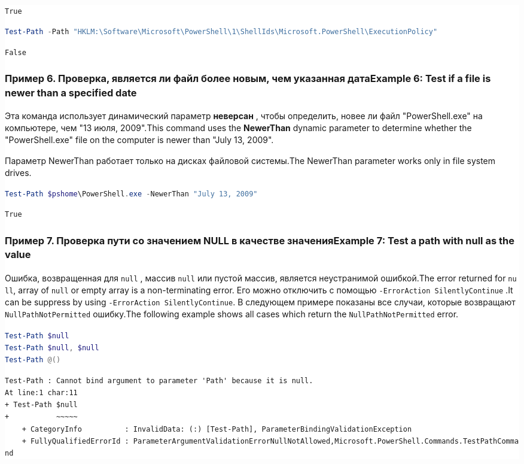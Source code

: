 ```Output
True
```

```powershell
Test-Path -Path "HKLM:\Software\Microsoft\PowerShell\1\ShellIds\Microsoft.PowerShell\ExecutionPolicy"
```

```Output
False
```

### <span data-ttu-id="e9643-144">Пример 6. Проверка, является ли файл более новым, чем указанная дата</span><span class="sxs-lookup"><span data-stu-id="e9643-144">Example 6: Test if a file is newer than a specified date</span></span>

<span data-ttu-id="e9643-145">Эта команда использует динамический параметр **неверсан** , чтобы определить, новее ли файл "PowerShell.exe" на компьютере, чем "13 июля, 2009".</span><span class="sxs-lookup"><span data-stu-id="e9643-145">This command uses the **NewerThan** dynamic parameter to determine whether the "PowerShell.exe" file on the computer is newer than "July 13, 2009".</span></span>

<span data-ttu-id="e9643-146">Параметр NewerThan работает только на дисках файловой системы.</span><span class="sxs-lookup"><span data-stu-id="e9643-146">The NewerThan parameter works only in file system drives.</span></span>

```powershell
Test-Path $pshome\PowerShell.exe -NewerThan "July 13, 2009"
```

```Output
True
```

### <span data-ttu-id="e9643-147">Пример 7. Проверка пути со значением NULL в качестве значения</span><span class="sxs-lookup"><span data-stu-id="e9643-147">Example 7: Test a path with null as the value</span></span>

<span data-ttu-id="e9643-148">Ошибка, возвращенная для `null` , массив `null` или пустой массив, является неустранимой ошибкой.</span><span class="sxs-lookup"><span data-stu-id="e9643-148">The error returned for `null`, array of `null` or empty array is a non-terminating error.</span></span> <span data-ttu-id="e9643-149">Его можно отключить с помощью `-ErrorAction SilentlyContinue` .</span><span class="sxs-lookup"><span data-stu-id="e9643-149">It can be suppress by using `-ErrorAction SilentlyContinue`.</span></span> <span data-ttu-id="e9643-150">В следующем примере показаны все случаи, которые возвращают `NullPathNotPermitted` ошибку.</span><span class="sxs-lookup"><span data-stu-id="e9643-150">The following example shows all cases which return the `NullPathNotPermitted` error.</span></span>

```powershell
Test-Path $null
Test-Path $null, $null
Test-Path @()
```

```Output
Test-Path : Cannot bind argument to parameter 'Path' because it is null.
At line:1 char:11
+ Test-Path $null
+           ~~~~~
    + CategoryInfo          : InvalidData: (:) [Test-Path], ParameterBindingValidationException
    + FullyQualifiedErrorId : ParameterArgumentValidationErrorNullNotAllowed,Microsoft.PowerShell.Commands.TestPathCommand
```
